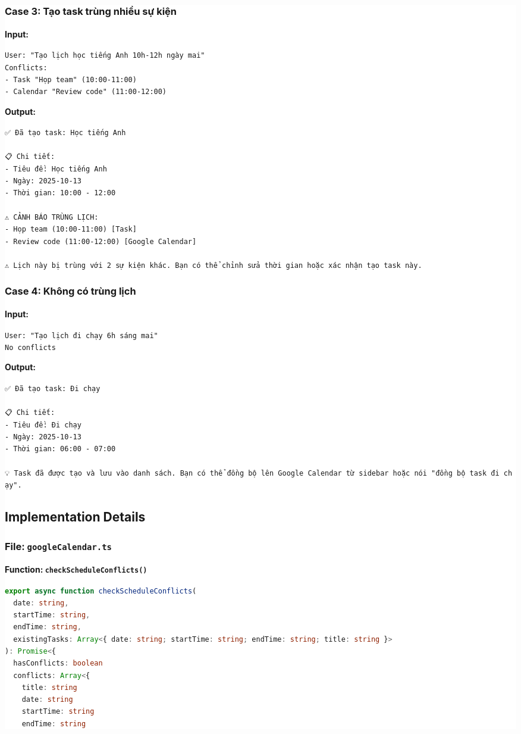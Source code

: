 ### Case 3: Tạo task trùng nhiều sự kiện

**Input:**
```
User: "Tạo lịch học tiếng Anh 10h-12h ngày mai"
Conflicts:
- Task "Họp team" (10:00-11:00)
- Calendar "Review code" (11:00-12:00)
```

**Output:**
```
✅ Đã tạo task: Học tiếng Anh

📋 Chi tiết:
- Tiêu đề: Học tiếng Anh
- Ngày: 2025-10-13
- Thời gian: 10:00 - 12:00

⚠️ CẢNH BÁO TRÙNG LỊCH:
- Họp team (10:00-11:00) [Task]
- Review code (11:00-12:00) [Google Calendar]

⚠️ Lịch này bị trùng với 2 sự kiện khác. Bạn có thể chỉnh sửa thời gian hoặc xác nhận tạo task này.
```

### Case 4: Không có trùng lịch

**Input:**
```
User: "Tạo lịch đi chạy 6h sáng mai"
No conflicts
```

**Output:**
```
✅ Đã tạo task: Đi chạy

📋 Chi tiết:
- Tiêu đề: Đi chạy
- Ngày: 2025-10-13
- Thời gian: 06:00 - 07:00

💡 Task đã được tạo và lưu vào danh sách. Bạn có thể đồng bộ lên Google Calendar từ sidebar hoặc nói "đồng bộ task đi chạy".
```

## Implementation Details

### File: `googleCalendar.ts`

**Function: `checkScheduleConflicts()`**

```typescript
export async function checkScheduleConflicts(
  date: string,
  startTime: string,
  endTime: string,
  existingTasks: Array<{ date: string; startTime: string; endTime: string; title: string }>
): Promise<{
  hasConflicts: boolean
  conflicts: Array<{
    title: string
    date: string
    startTime: string
    endTime: string
```